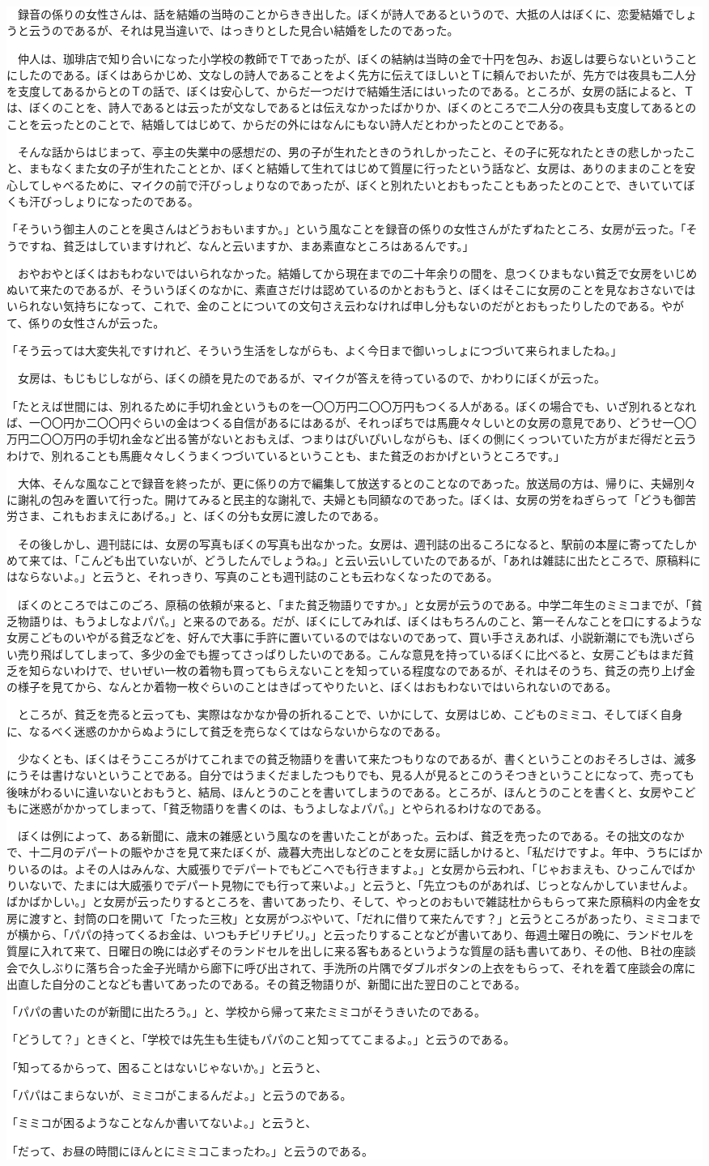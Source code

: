 　録音の係りの女性さんは、話を結婚の当時のことからきき出した。ぼくが詩人であるというので、大抵の人はぼくに、恋愛結婚でしょうと云うのであるが、それは見当違いで、はっきりとした見合い結婚をしたのであった。

　仲人は、珈琲店で知り合いになった小学校の教師でＴであったが、ぼくの結納は当時の金で十円を包み、お返しは要らないということにしたのである。ぼくはあらかじめ、文なしの詩人であることをよく先方に伝えてほしいとＴに頼んでおいたが、先方では夜具も二人分を支度してあるからとのＴの話で、ぼくは安心して、からだ一つだけで結婚生活にはいったのである。ところが、女房の話によると、Ｔは、ぼくのことを、詩人であるとは云ったが文なしであるとは伝えなかったばかりか、ぼくのところで二人分の夜具も支度してあるとのことを云ったとのことで、結婚してはじめて、からだの外にはなんにもない詩人だとわかったとのことである。

　そんな話からはじまって、亭主の失業中の感想だの、男の子が生れたときのうれしかったこと、その子に死なれたときの悲しかったこと、まもなくまた女の子が生れたこととか、ぼくと結婚して生れてはじめて質屋に行ったという話など、女房は、ありのままのことを安心してしゃべるために、マイクの前で汗びっしょりなのであったが、ぼくと別れたいとおもったこともあったとのことで、きいていてぼくも汗びっしょりになったのである。

「そういう御主人のことを奥さんはどうおもいますか。」という風なことを録音の係りの女性さんがたずねたところ、女房が云った。「そうですね、貧乏はしていますけれど、なんと云いますか、まあ素直なところはあるんです。」

　おやおやとぼくはおもわないではいられなかった。結婚してから現在までの二十年余りの間を、息つくひまもない貧乏で女房をいじめぬいて来たのであるが、そういうぼくのなかに、素直さだけは認めているのかとおもうと、ぼくはそこに女房のことを見なおさないではいられない気持ちになって、これで、金のことについての文句さえ云わなければ申し分もないのだがとおもったりしたのである。やがて、係りの女性さんが云った。

「そう云っては大変失礼ですけれど、そういう生活をしながらも、よく今日まで御いっしょにつづいて来られましたね。」

　女房は、もじもじしながら、ぼくの顔を見たのであるが、マイクが答えを待っているので、かわりにぼくが云った。

「たとえば世間には、別れるために手切れ金というものを一〇〇万円二〇〇万円もつくる人がある。ぼくの場合でも、いざ別れるとなれば、一〇〇円か二〇〇円ぐらいの金はつくる自信があるにはあるが、それっぽちでは馬鹿々々しいとの女房の意見であり、どうせ一〇〇万円二〇〇万円の手切れ金など出る筈がないとおもえば、つまりはぴいぴいしながらも、ぼくの側にくっついていた方がまだ得だと云うわけで、別れることも馬鹿々々しくうまくつづいているということも、また貧乏のおかげというところです。」

　大体、そんな風なことで録音を終ったが、更に係りの方で編集して放送するとのことなのであった。放送局の方は、帰りに、夫婦別々に謝礼の包みを置いて行った。開けてみると民主的な謝礼で、夫婦とも同額なのであった。ぼくは、女房の労をねぎらって「どうも御苦労さま、これもおまえにあげる。」と、ぼくの分も女房に渡したのである。

　その後しかし、週刊誌には、女房の写真もぼくの写真も出なかった。女房は、週刊誌の出るころになると、駅前の本屋に寄ってたしかめて来ては、「こんども出ていないが、どうしたんでしょうね。」と云い云いしていたのであるが、「あれは雑誌に出たところで、原稿料にはならないよ。」と云うと、それっきり、写真のことも週刊誌のことも云わなくなったのである。

　ぼくのところではこのごろ、原稿の依頼が来ると、「また貧乏物語りですか。」と女房が云うのである。中学二年生のミミコまでが、「貧乏物語りは、もうよしなよパパ。」と来るのである。だが、ぼくにしてみれば、ぼくはもちろんのこと、第一そんなことを口にするような女房こどものいやがる貧乏などを、好んで大事に手許に置いているのではないのであって、買い手さえあれば、小説新潮にでも洗いざらい売り飛ばしてしまって、多少の金でも握ってさっぱりしたいのである。こんな意見を持っているぼくに比べると、女房こどもはまだ貧乏を知らないわけで、せいぜい一枚の着物も買ってもらえないことを知っている程度なのであるが、それはそのうち、貧乏の売り上げ金の様子を見てから、なんとか着物一枚ぐらいのことはきばってやりたいと、ぼくはおもわないではいられないのである。

　ところが、貧乏を売ると云っても、実際はなかなか骨の折れることで、いかにして、女房はじめ、こどものミミコ、そしてぼく自身に、なるべく迷惑のかからぬようにして貧乏を売らなくてはならないからなのである。

　少なくとも、ぼくはそうこころがけてこれまでの貧乏物語りを書いて来たつもりなのであるが、書くということのおそろしさは、滅多にうそは書けないということである。自分ではうまくだましたつもりでも、見る人が見るとこのうそつきということになって、売っても後味がわるいに違いないとおもうと、結局、ほんとうのことを書いてしまうのである。ところが、ほんとうのことを書くと、女房やこどもに迷惑がかかってしまって、「貧乏物語りを書くのは、もうよしなよパパ。」とやられるわけなのである。

　ぼくは例によって、ある新聞に、歳末の雑感という風なのを書いたことがあった。云わば、貧乏を売ったのである。その拙文のなかで、十二月のデパートの賑やかさを見て来たぼくが、歳暮大売出しなどのことを女房に話しかけると、「私だけですよ。年中、うちにばかりいるのは。よその人はみんな、大威張りでデパートでもどこへでも行きますよ。」と女房から云われ、「じゃおまえも、ひっこんでばかりいないで、たまには大威張りでデパート見物にでも行って来いよ。」と云うと、「先立つものがあれば、じっとなんかしていませんよ。ばかばかしい。」と女房が云ったりするところを、書いてあったり、そして、やっとのおもいで雑誌杜からもらって来た原稿料の内金を女房に渡すと、封筒の口を開いて「たった三枚」と女房がつぶやいて、「だれに借りて来たんです？」と云うところがあったり、ミミコまでが横から、「パパの持ってくるお金は、いつもチビリチビリ。」と云ったりすることなどが書いてあり、毎週土曜日の晩に、ランドセルを質屋に入れて来て、日曜日の晩には必ずそのランドセルを出しに来る客もあるというような質屋の話も書いてあり、その他、Ｂ社の座談会で久しぶりに落ち合った金子光晴から廊下に呼び出されて、手洗所の片隅でダブルボタンの上衣をもらって、それを着て座談会の席に出直した自分のことなども書いてあったのである。その貧乏物語りが、新聞に出た翌日のことである。

「パパの書いたのが新聞に出たろう。」と、学校から帰って来たミミコがそうきいたのである。

「どうして？」ときくと、「学校では先生も生徒もパパのこと知っててこまるよ。」と云うのである。

「知ってるからって、困ることはないじゃないか。」と云うと、

「パパはこまらないが、ミミコがこまるんだよ。」と云うのである。

「ミミコが困るようなことなんか書いてないよ。」と云うと、

「だって、お昼の時間にほんとにミミコこまったわ。」と云うのである。
